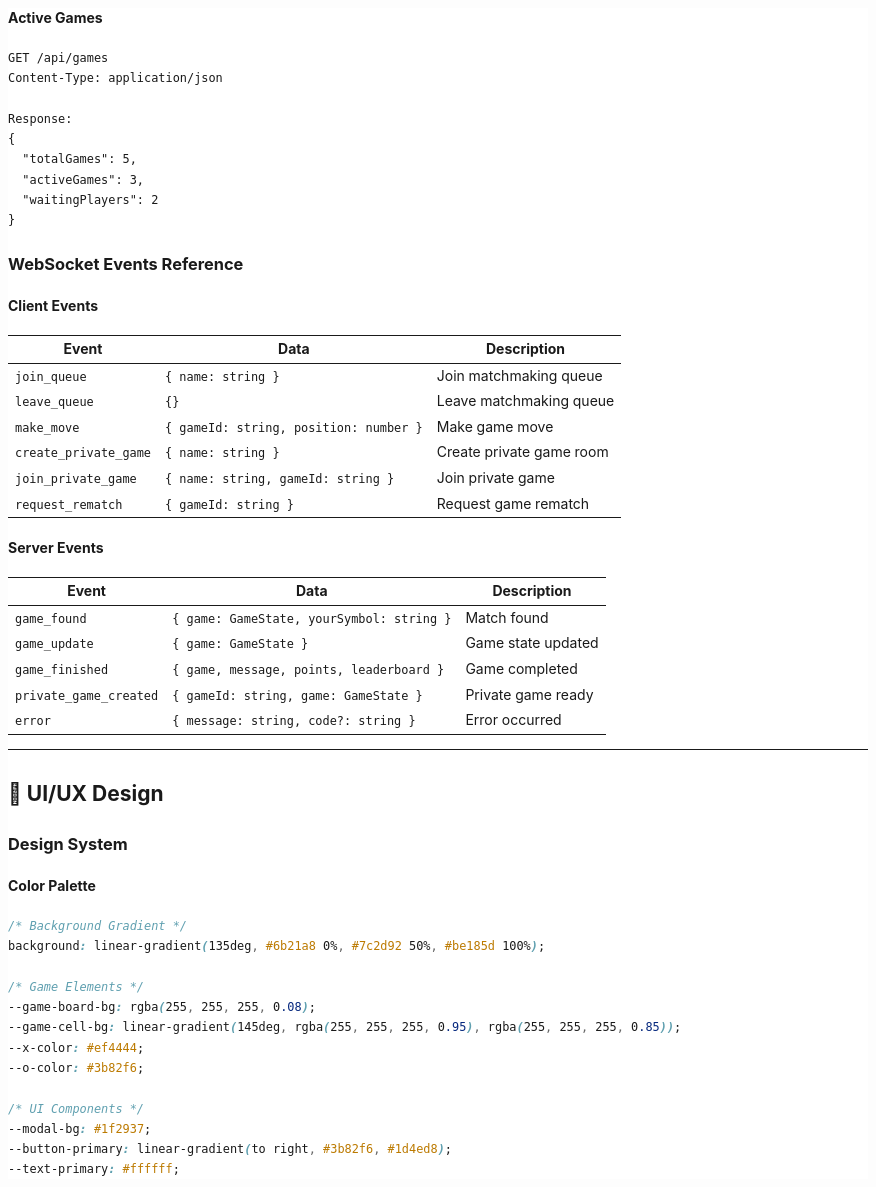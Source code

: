 #### **Active Games**
```http
GET /api/games
Content-Type: application/json

Response:
{
  "totalGames": 5,
  "activeGames": 3,
  "waitingPlayers": 2
}
```

### **WebSocket Events Reference**

#### **Client Events**
| Event | Data | Description |
|-------|------|-------------|
| `join_queue` | `{ name: string }` | Join matchmaking queue |
| `leave_queue` | `{}` | Leave matchmaking queue |
| `make_move` | `{ gameId: string, position: number }` | Make game move |
| `create_private_game` | `{ name: string }` | Create private game room |
| `join_private_game` | `{ name: string, gameId: string }` | Join private game |
| `request_rematch` | `{ gameId: string }` | Request game rematch |

#### **Server Events**
| Event | Data | Description |
|-------|------|-------------|
| `game_found` | `{ game: GameState, yourSymbol: string }` | Match found |
| `game_update` | `{ game: GameState }` | Game state updated |
| `game_finished` | `{ game, message, points, leaderboard }` | Game completed |
| `private_game_created` | `{ gameId: string, game: GameState }` | Private game ready |
| `error` | `{ message: string, code?: string }` | Error occurred |

---

## 🎨 UI/UX Design

### **Design System**

#### **Color Palette**
```css
/* Background Gradient */
background: linear-gradient(135deg, #6b21a8 0%, #7c2d92 50%, #be185d 100%);

/* Game Elements */
--game-board-bg: rgba(255, 255, 255, 0.08);
--game-cell-bg: linear-gradient(145deg, rgba(255, 255, 255, 0.95), rgba(255, 255, 255, 0.85));
--x-color: #ef4444;
--o-color: #3b82f6;

/* UI Components */
--modal-bg: #1f2937;
--button-primary: linear-gradient(to right, #3b82f6, #1d4ed8);
--text-primary: #ffffff;
```